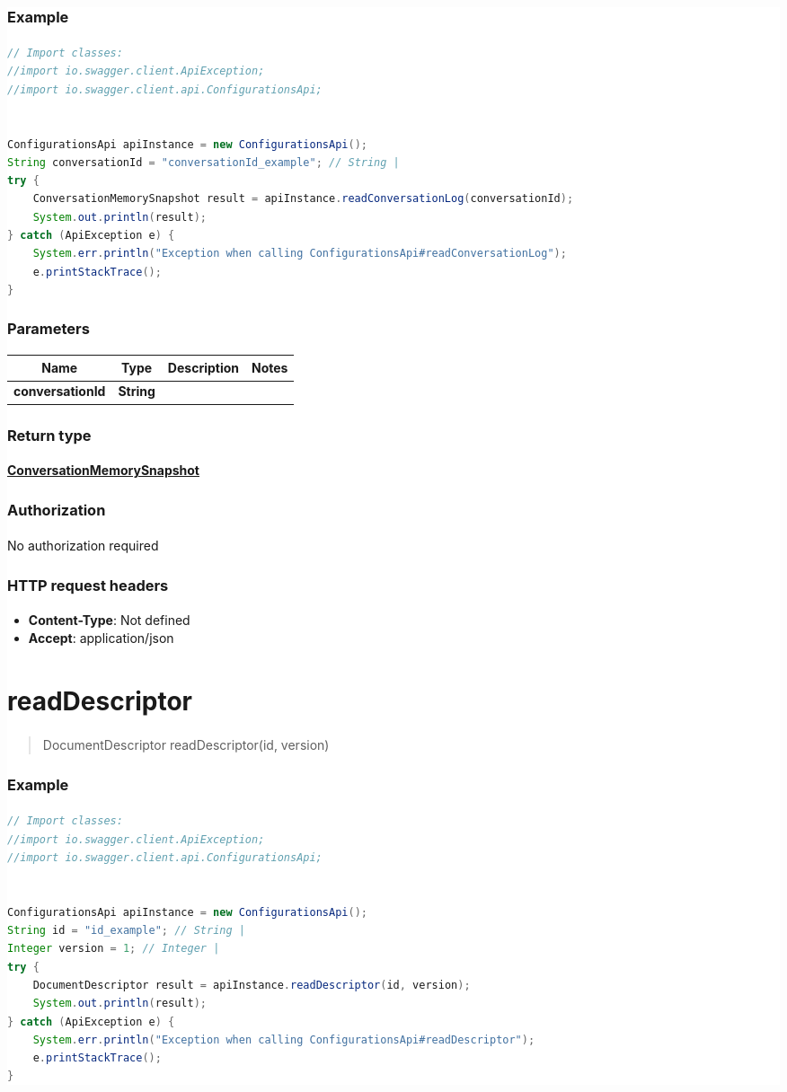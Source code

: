 

### Example
```java
// Import classes:
//import io.swagger.client.ApiException;
//import io.swagger.client.api.ConfigurationsApi;


ConfigurationsApi apiInstance = new ConfigurationsApi();
String conversationId = "conversationId_example"; // String | 
try {
    ConversationMemorySnapshot result = apiInstance.readConversationLog(conversationId);
    System.out.println(result);
} catch (ApiException e) {
    System.err.println("Exception when calling ConfigurationsApi#readConversationLog");
    e.printStackTrace();
}
```

### Parameters

Name | Type | Description  | Notes
------------- | ------------- | ------------- | -------------
 **conversationId** | **String**|  |

### Return type

[**ConversationMemorySnapshot**](ConversationMemorySnapshot.md)

### Authorization

No authorization required

### HTTP request headers

 - **Content-Type**: Not defined
 - **Accept**: application/json

<a name="readDescriptor"></a>
# **readDescriptor**
> DocumentDescriptor readDescriptor(id, version)



### Example
```java
// Import classes:
//import io.swagger.client.ApiException;
//import io.swagger.client.api.ConfigurationsApi;


ConfigurationsApi apiInstance = new ConfigurationsApi();
String id = "id_example"; // String | 
Integer version = 1; // Integer | 
try {
    DocumentDescriptor result = apiInstance.readDescriptor(id, version);
    System.out.println(result);
} catch (ApiException e) {
    System.err.println("Exception when calling ConfigurationsApi#readDescriptor");
    e.printStackTrace();
}
```
